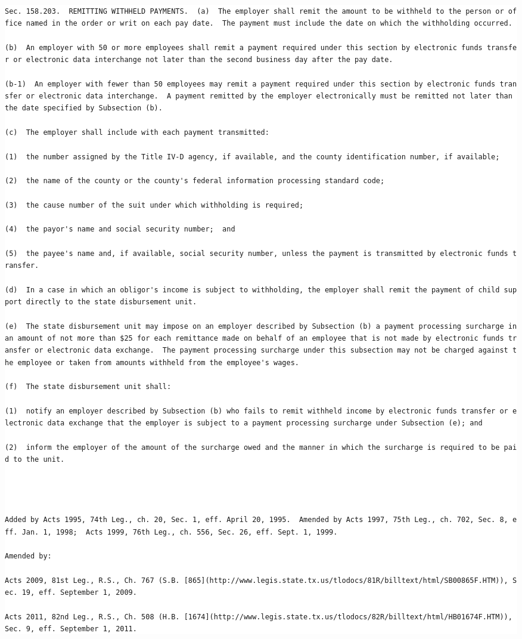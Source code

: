     
    
    
    
    Sec. 158.203.  REMITTING WITHHELD PAYMENTS.  (a)  The employer shall remit the amount to be withheld to the person or office named in the order or writ on each pay date.  The payment must include the date on which the withholding occurred.
    
    (b)  An employer with 50 or more employees shall remit a payment required under this section by electronic funds transfer or electronic data interchange not later than the second business day after the pay date.
    
    (b-1)  An employer with fewer than 50 employees may remit a payment required under this section by electronic funds transfer or electronic data interchange.  A payment remitted by the employer electronically must be remitted not later than the date specified by Subsection (b).
    
    (c)  The employer shall include with each payment transmitted:
    
    (1)  the number assigned by the Title IV-D agency, if available, and the county identification number, if available;
    
    (2)  the name of the county or the county's federal information processing standard code;
    
    (3)  the cause number of the suit under which withholding is required;
    
    (4)  the payor's name and social security number;  and
    
    (5)  the payee's name and, if available, social security number, unless the payment is transmitted by electronic funds transfer.
    
    (d)  In a case in which an obligor's income is subject to withholding, the employer shall remit the payment of child support directly to the state disbursement unit.
    
    (e)  The state disbursement unit may impose on an employer described by Subsection (b) a payment processing surcharge in an amount of not more than $25 for each remittance made on behalf of an employee that is not made by electronic funds transfer or electronic data exchange.  The payment processing surcharge under this subsection may not be charged against the employee or taken from amounts withheld from the employee's wages.
    
    (f)  The state disbursement unit shall:
    
    (1)  notify an employer described by Subsection (b) who fails to remit withheld income by electronic funds transfer or electronic data exchange that the employer is subject to a payment processing surcharge under Subsection (e); and
    
    (2)  inform the employer of the amount of the surcharge owed and the manner in which the surcharge is required to be paid to the unit.
    
    
    
    
    Added by Acts 1995, 74th Leg., ch. 20, Sec. 1, eff. April 20, 1995.  Amended by Acts 1997, 75th Leg., ch. 702, Sec. 8, eff. Jan. 1, 1998;  Acts 1999, 76th Leg., ch. 556, Sec. 26, eff. Sept. 1, 1999.
    
    Amended by: 
    
    Acts 2009, 81st Leg., R.S., Ch. 767 (S.B. [865](http://www.legis.state.tx.us/tlodocs/81R/billtext/html/SB00865F.HTM)), Sec. 19, eff. September 1, 2009.
    
    Acts 2011, 82nd Leg., R.S., Ch. 508 (H.B. [1674](http://www.legis.state.tx.us/tlodocs/82R/billtext/html/HB01674F.HTM)), Sec. 9, eff. September 1, 2011.
    
